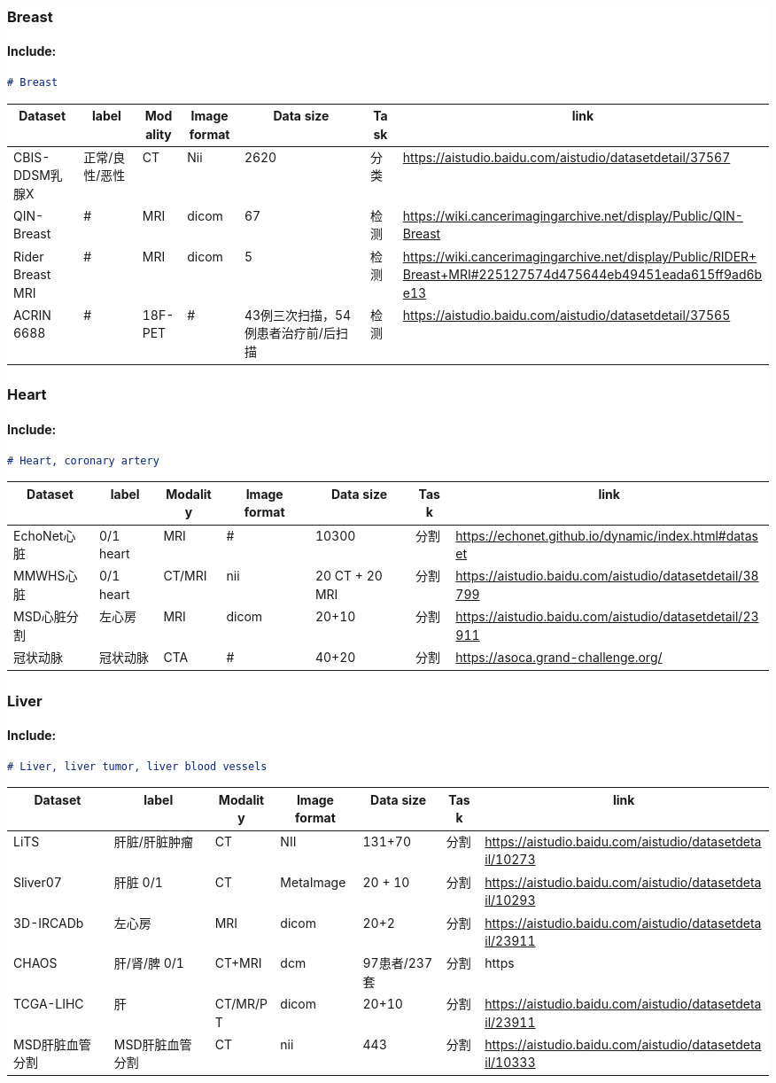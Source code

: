 

### Breast

**Include:**

  ```markdown
  # Breast
  ```

| Dataset              | label    | Modality | Image format | Data size            | Task | link                                                    |
|----------------------|----------|----------|-------------|----------------------|------|---------------------------------------------------------|
| CBIS-DDSM乳腺X         | 正常/良性/恶性 | CT       | Nii         | 2620                 | 分类   | https://aistudio.baidu.com/aistudio/datasetdetail/37567 |
| QIN-Breast           | #        | MRI      | dicom       | 67                   | 检测   | https://wiki.cancerimagingarchive.net/display/Public/QIN-Breast |
| Rider Breast MRI | #        | MRI      | dicom       | 5                    | 检测   | https://wiki.cancerimagingarchive.net/display/Public/RIDER+Breast+MRI#225127574d475644eb49451eada615ff9ad6be13       |
| ACRIN 6688 | #        | 18F-PET  | #           | 43例三次扫描，54例患者治疗前/后扫描 | 检测   | https://aistudio.baidu.com/aistudio/datasetdetail/37565      |


### Heart

**Include:**

  ```markdown
  # Heart, coronary artery
  ```

| Dataset             | label     | Modality | Image format | Data size      | Task   | link                                                                                                       |
|---------------------|-----------|---------|-------------|----------------|--------|------------------------------------------------------------------------------------------------------------|
| EchoNet心脏        | 0/1 heart | MRI     | #           | 10300          | 分割     | https://echonet.github.io/dynamic/index.html#dataset                                                    |
| MMWHS心脏          | 0/1 heart | CT/MRI  | nii         | 20 CT + 20 MRI | 分割     | https://aistudio.baidu.com/aistudio/datasetdetail/38799         |
| MSD心脏分割 | 左心房       | MRI     | dicom       | 20+10          | 分割     | https://aistudio.baidu.com/aistudio/datasetdetail/23911 |
| 冠状动脉 | 冠状动脉         | CTA   | #           | 40+20          | 分割 | https://asoca.grand-challenge.org/                 |


### Liver

**Include:**

  ```markdown
  # Liver, liver tumor, liver blood vessels
  ```

| Dataset   | label   | Modality | Image format | Data size | Task   | link                                                |
|-----------|---------|----------|--------------|-----------|--------|-----------------------------------------------------|
| LiTS      | 肝脏/肝脏肿瘤 | CT       | NII          | 131+70    | 分割     | https://aistudio.baidu.com/aistudio/datasetdetail/10273 |
| Sliver07  | 肝脏 0/1  | CT       | MetaImage    | 20 + 10   | 分割     | https://aistudio.baidu.com/aistudio/datasetdetail/10293 |
| 3D-IRCADb | 左心房     | MRI      | dicom        | 20+2      | 分割     | https://aistudio.baidu.com/aistudio/datasetdetail/23911 |
| CHAOS | 肝/肾/脾 0/1 | CT+MRI   | dcm          | 97患者/237套 | 分割 | https                  |
| TCGA-LIHC | 肝       | CT/MR/PT     | dicom        | 20+10     | 分割     | https://aistudio.baidu.com/aistudio/datasetdetail/23911 |
| MSD肝脏血管分割 | MSD肝脏血管分割    | CT      | nii          | 443       | 分割 | https://aistudio.baidu.com/aistudio/datasetdetail/10333               |
